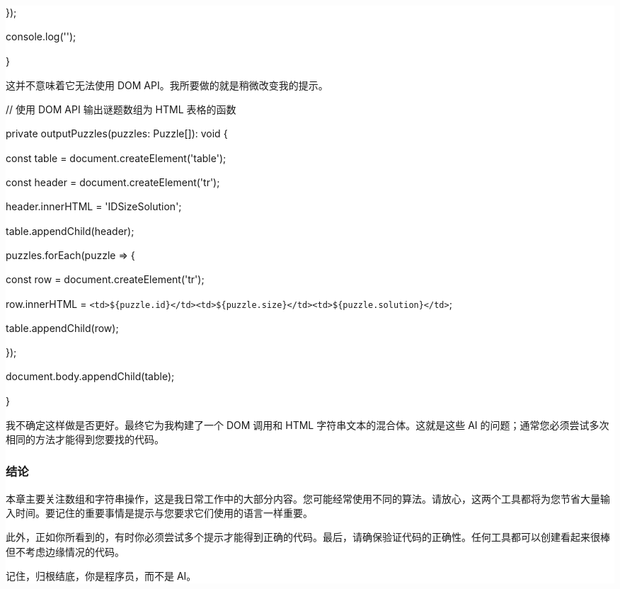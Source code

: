 });

console.log('</table>');

}

这并不意味着它无法使用 DOM API。我所要做的就是稍微改变我的提示。

// 使用 DOM API 输出谜题数组为 HTML 表格的函数

private outputPuzzles(puzzles: Puzzle[]): void {

const table = document.createElement('table');

const header = document.createElement('tr');

header.innerHTML = '<th>ID</th><th>Size</th><th>Solution</th>';

table.appendChild(header);

puzzles.forEach(puzzle => {

const row = document.createElement('tr');

row.innerHTML = `<td>${puzzle.id}</td><td>${puzzle.size}</td><td>${puzzle.solution}</td>`;

table.appendChild(row);

});

document.body.appendChild(table);

}

我不确定这样做是否更好。最终它为我构建了一个 DOM 调用和 HTML 字符串文本的混合体。这就是这些 AI 的问题；通常您必须尝试多次相同的方法才能得到您要找的代码。

### 结论

本章主要关注数组和字符串操作，这是我日常工作中的大部分内容。您可能经常使用不同的算法。请放心，这两个工具都将为您节省大量输入时间。要记住的重要事情是提示与您要求它们使用的语言一样重要。

此外，正如你所看到的，有时你必须尝试多个提示才能得到正确的代码。最后，请确保验证代码的正确性。任何工具都可以创建看起来很棒但不考虑边缘情况的代码。

记住，归根结底，你是程序员，而不是 AI。
